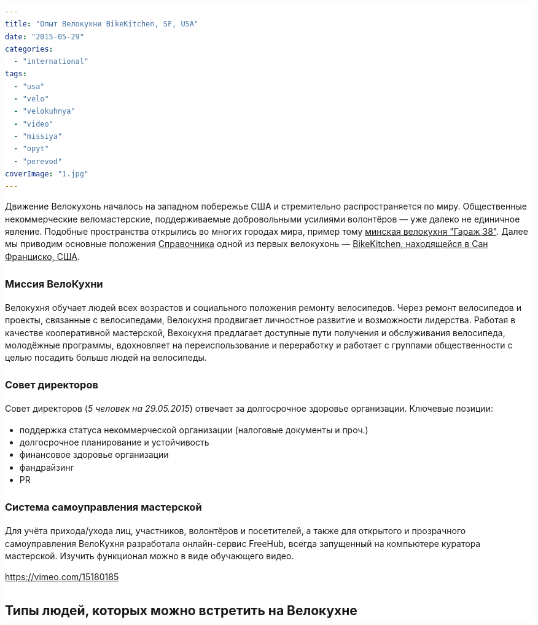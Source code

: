 ```yaml
---
title: "Опыт Велокухни BikeKitchen, SF, USA"
date: "2015-05-29"
categories: 
  - "international"
tags: 
  - "usa"
  - "velo"
  - "velokuhnya"
  - "video"
  - "missiya"
  - "opyt"
  - "perevod"
coverImage: "1.jpg"
---
```


Движение Велокухонь началось на западном побережье США и стремительно распространяется по миру. Общественные некоммерческие веломастерские, поддерживаемые добровольными усилиями волонтёров — уже далеко не единичное явление. Подобные пространства открылись во многих городах мира, пример тому [минская велокухня "Гараж 38"](http://ooley.ru/places/velokuhnya-garazh-38/). Далее мы приводим основные положения [Справочника](http://wiki.bikekitchen.org/index.php?title=Handbook) одной из первых велокухонь — [BikeKitchen, находящейся в Сан Франциско, США](http://bikekitchen.org/).

### Миссия ВелоКухни

Велокухня обучает людей всех возрастов и социального положения ремонту велосипедов. Через ремонт велосипедов и проекты, связанные с велосипедами, Велокухня продвигает личностное развитие и возможности лидерства. Работая в качестве кооперативной мастерской, Вехокухня предлагает доступные пути получения и обслуживания велосипеда, молодёжные программы, вдохновляет на переиспользование и переработку и работает с группами общественности с целью посадить больше людей на велосипеды.

### Совет директоров

Совет директоров (_5 человек на 29.05.2015_) отвечает за долгосрочное здоровье организации. Ключевые позиции:

- поддержка статуса некоммерческой организации (налоговые документы и проч.)
- долгосрочное планирование и устойчивость
- финансовое здоровье организации
- фандрайзинг
- PR

### Система самоуправления мастерской

Для учёта прихода/ухода лиц, участников, волонтёров и посетителей, а также для открытого и прозрачного самоуправления ВелоКухня разработала онлайн-сервис FreeHub, всегда запущенный на компьютере куратора мастерской. Изучить функционал можно в виде обучающего видео.

https://vimeo.com/15180185

## Типы людей, которых можно встретить на Велокухне

